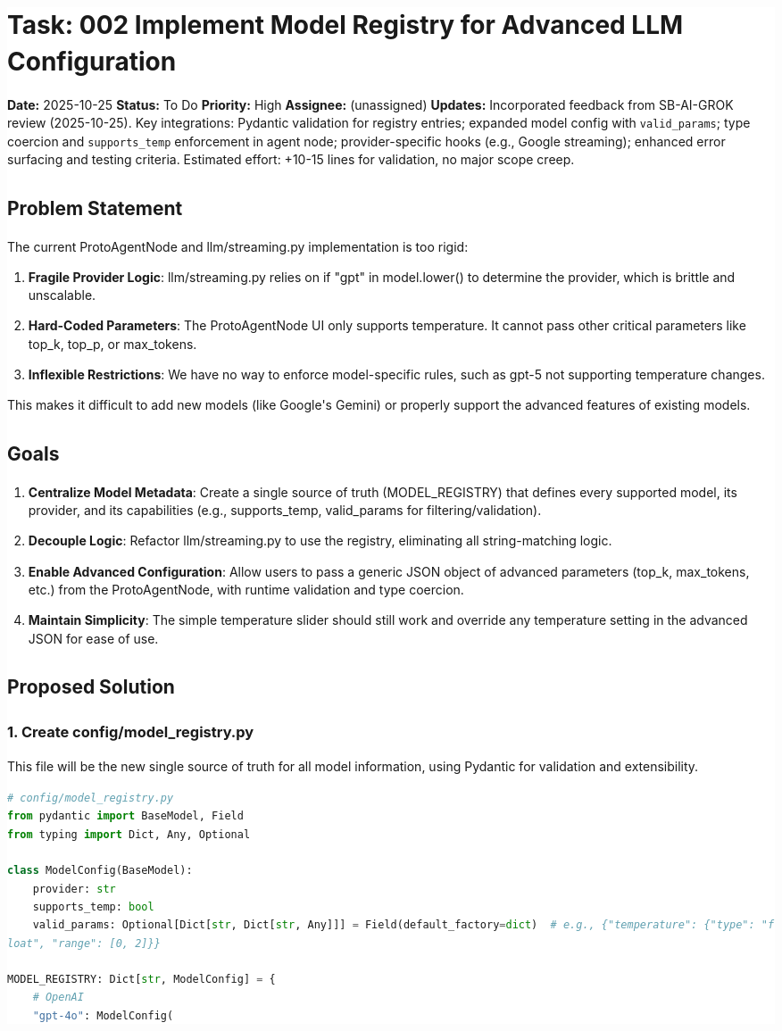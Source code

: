 # Task: 002 Implement Model Registry for Advanced LLM Configuration

**Date:** 2025-10-25
**Status:** To Do
**Priority:** High
**Assignee:** (unassigned)
**Updates:** Incorporated feedback from SB-AI-GROK review (2025-10-25). Key integrations: Pydantic validation for registry entries; expanded model config with `valid_params`; type coercion and `supports_temp` enforcement in agent node; provider-specific hooks (e.g., Google streaming); enhanced error surfacing and testing criteria. Estimated effort: +10-15 lines for validation, no major scope creep.

## Problem Statement

The current ProtoAgentNode and llm/streaming.py implementation is too rigid:

1. **Fragile Provider Logic**: llm/streaming.py relies on if "gpt" in model.lower() to determine the provider, which is brittle and unscalable.

2. **Hard-Coded Parameters**: The ProtoAgentNode UI only supports temperature. It cannot pass other critical parameters like top_k, top_p, or max_tokens.

3. **Inflexible Restrictions**: We have no way to enforce model-specific rules, such as gpt-5 not supporting temperature changes.

This makes it difficult to add new models (like Google's Gemini) or properly support the advanced features of existing models.

## Goals

1. **Centralize Model Metadata**: Create a single source of truth (MODEL_REGISTRY) that defines every supported model, its provider, and its capabilities (e.g., supports_temp, valid_params for filtering/validation).

2. **Decouple Logic**: Refactor llm/streaming.py to use the registry, eliminating all string-matching logic.

3. **Enable Advanced Configuration**: Allow users to pass a generic JSON object of advanced parameters (top_k, max_tokens, etc.) from the ProtoAgentNode, with runtime validation and type coercion.

4. **Maintain Simplicity**: The simple temperature slider should still work and override any temperature setting in the advanced JSON for ease of use.

## Proposed Solution

### 1. Create config/model_registry.py

This file will be the new single source of truth for all model information, using Pydantic for validation and extensibility.

```python
# config/model_registry.py
from pydantic import BaseModel, Field
from typing import Dict, Any, Optional

class ModelConfig(BaseModel):
    provider: str
    supports_temp: bool
    valid_params: Optional[Dict[str, Dict[str, Any]]] = Field(default_factory=dict)  # e.g., {"temperature": {"type": "float", "range": [0, 2]}}

MODEL_REGISTRY: Dict[str, ModelConfig] = {
    # OpenAI
    "gpt-4o": ModelConfig(
```
